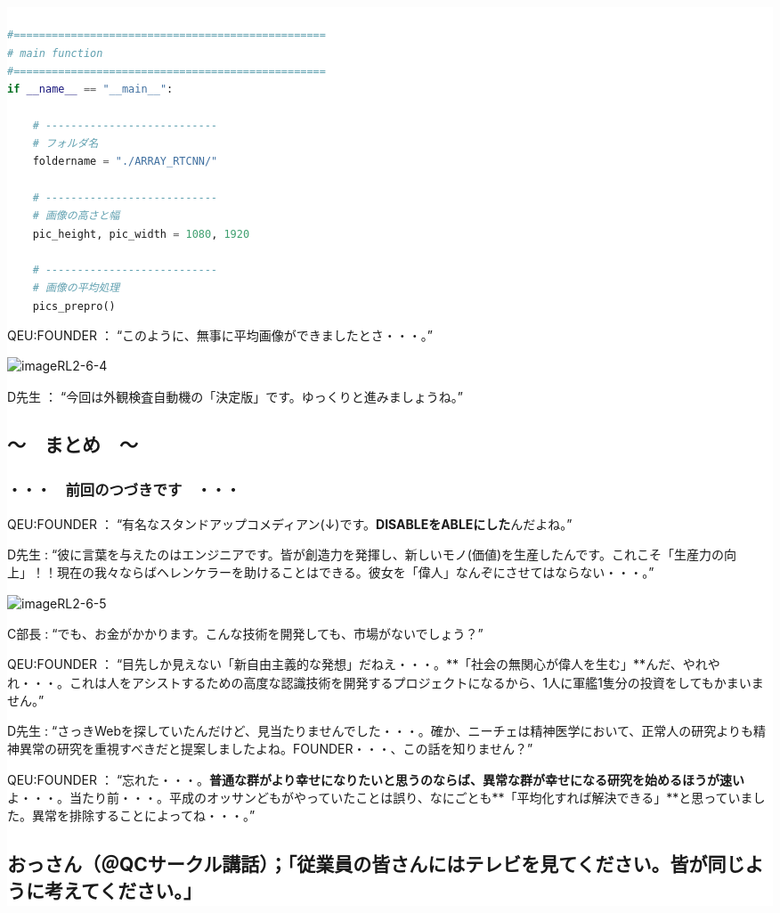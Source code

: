 ```python

#=================================================
# main function            
#=================================================
if __name__ == "__main__":

    # ---------------------------
    # フォルダ名
    foldername = "./ARRAY_RTCNN/"

    # ---------------------------
    # 画像の高さと幅
    pic_height, pic_width = 1080, 1920

    # ---------------------------
    # 画像の平均処理
    pics_prepro()

```

QEU:FOUNDER ： “このように、無事に平均画像ができましたとさ・・・。”

![imageRL2-6-4](https://QEUWIndValley.github.io/images/imageRL2-6-4.jpg)

D先生 ： “今回は外観検査自動機の「決定版」です。ゆっくりと進みましょうね。”

## ～　まとめ　～

### ・・・　前回のつづきです　・・・

QEU:FOUNDER ： “有名なスタンドアップコメディアン(↓)です。**DISABLEをABLEにした**んだよね。”

<iframe width="560" height="315" src="https://www.youtube.com/embed/xsqInns6LXQ" ti-tle="YouTube video player" frameborder="0" allow="accelerometer; autoplay; clipboard-write; en-crypted-media; gyroscope; picture-in-picture" allowfullscreen></iframe>

D先生 : “彼に言葉を与えたのはエンジニアです。皆が創造力を発揮し、新しいモノ(価値)を生産したんです。これこそ「生産力の向上」！！現在の我々ならばヘレンケラーを助けることはできる。彼女を「偉人」なんぞにさせてはならない・・・。”

![imageRL2-6-5](https://QEUWIndValley.github.io/images/imageRL2-6-5.jpg)

C部長 : “でも、お金がかかります。こんな技術を開発しても、市場がないでしょう？”

QEU:FOUNDER ： “目先しか見えない「新自由主義的な発想」だねえ・・・。**「社会の無関心が偉人を生む」**んだ、やれやれ・・・。これは人をアシストするための高度な認識技術を開発するプロジェクトになるから、1人に軍艦1隻分の投資をしてもかまいません。”

D先生 : “さっきWebを探していたんだけど、見当たりませんでした・・・。確か、ニーチェは精神医学において、正常人の研究よりも精神異常の研究を重視すべきだと提案しましたよね。FOUNDER・・・、この話を知りません？”

QEU:FOUNDER ： “忘れた・・・。**普通な群がより幸せになりたいと思うのならば、異常な群が幸せになる研究を始めるほうが速い**よ・・・。当たり前・・・。平成のオッサンどもがやっていたことは誤り、なにごとも**「平均化すれば解決できる」**と思っていました。異常を排除することによってね・・・。”

## おっさん（＠QCサークル講話）；「従業員の皆さんにはテレビを見てください。皆が同じように考えてください。」
